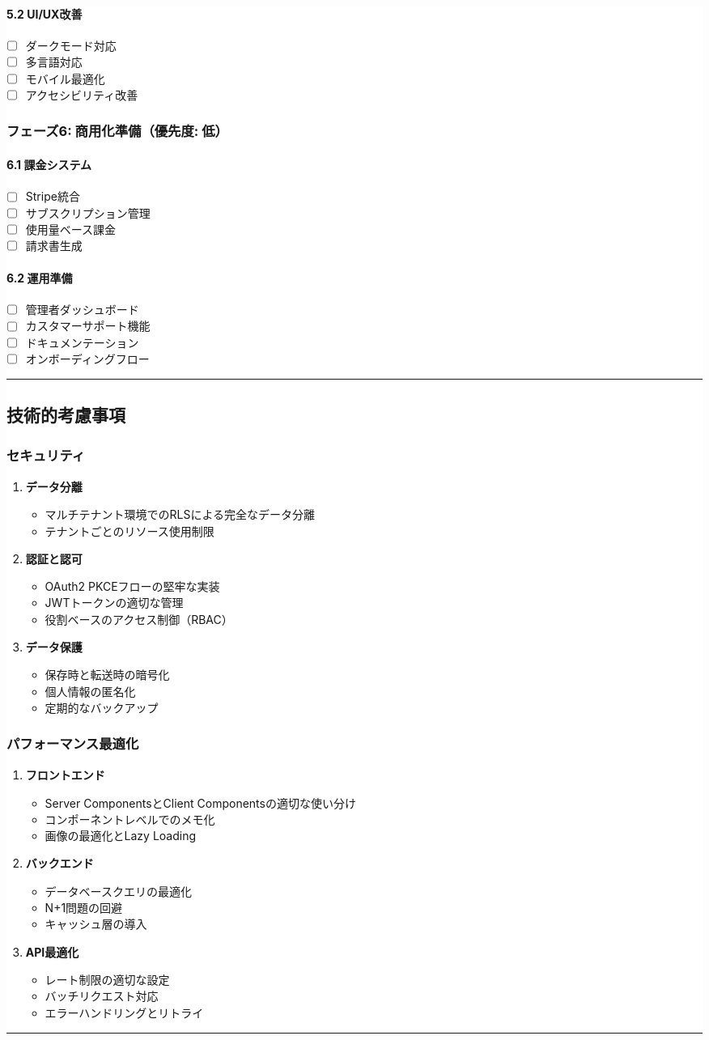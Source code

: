 #### 5.2 UI/UX改善
- [ ] ダークモード対応
- [ ] 多言語対応
- [ ] モバイル最適化
- [ ] アクセシビリティ改善

### フェーズ6: 商用化準備（優先度: 低）

#### 6.1 課金システム
- [ ] Stripe統合
- [ ] サブスクリプション管理
- [ ] 使用量ベース課金
- [ ] 請求書生成

#### 6.2 運用準備
- [ ] 管理者ダッシュボード
- [ ] カスタマーサポート機能
- [ ] ドキュメンテーション
- [ ] オンボーディングフロー

---

## 技術的考慮事項

### セキュリティ
1. **データ分離**
   - マルチテナント環境でのRLSによる完全なデータ分離
   - テナントごとのリソース使用制限

2. **認証と認可**
   - OAuth2 PKCEフローの堅牢な実装
   - JWTトークンの適切な管理
   - 役割ベースのアクセス制御（RBAC）

3. **データ保護**
   - 保存時と転送時の暗号化
   - 個人情報の匿名化
   - 定期的なバックアップ

### パフォーマンス最適化
1. **フロントエンド**
   - Server ComponentsとClient Componentsの適切な使い分け
   - コンポーネントレベルでのメモ化
   - 画像の最適化とLazy Loading

2. **バックエンド**
   - データベースクエリの最適化
   - N+1問題の回避
   - キャッシュ層の導入

3. **API最適化**
   - レート制限の適切な設定
   - バッチリクエスト対応
   - エラーハンドリングとリトライ

---